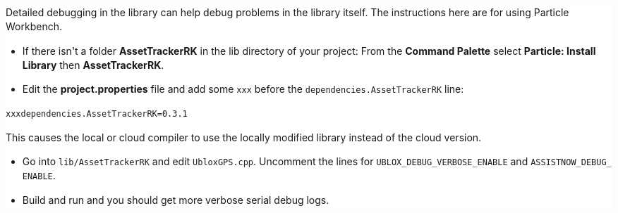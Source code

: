 Detailed debugging in the library can help debug problems in the library itself. The instructions here are for using Particle Workbench.

- If there isn't a folder **AssetTrackerRK** in the lib directory of your project: From the **Command Palette** select **Particle: Install Library** then **AssetTrackerRK**.

- Edit the **project.properties** file and add some `xxx` before the `dependencies.AssetTrackerRK` line:

```
xxxdependencies.AssetTrackerRK=0.3.1
```

This causes the local or cloud compiler to use the locally modified library instead of the cloud version.

- Go into `lib/AssetTrackerRK` and edit `UbloxGPS.cpp`. Uncomment the lines for `UBLOX_DEBUG_VERBOSE_ENABLE` and `ASSISTNOW_DEBUG_ENABLE`.

- Build and run and you should get more verbose serial debug logs.






